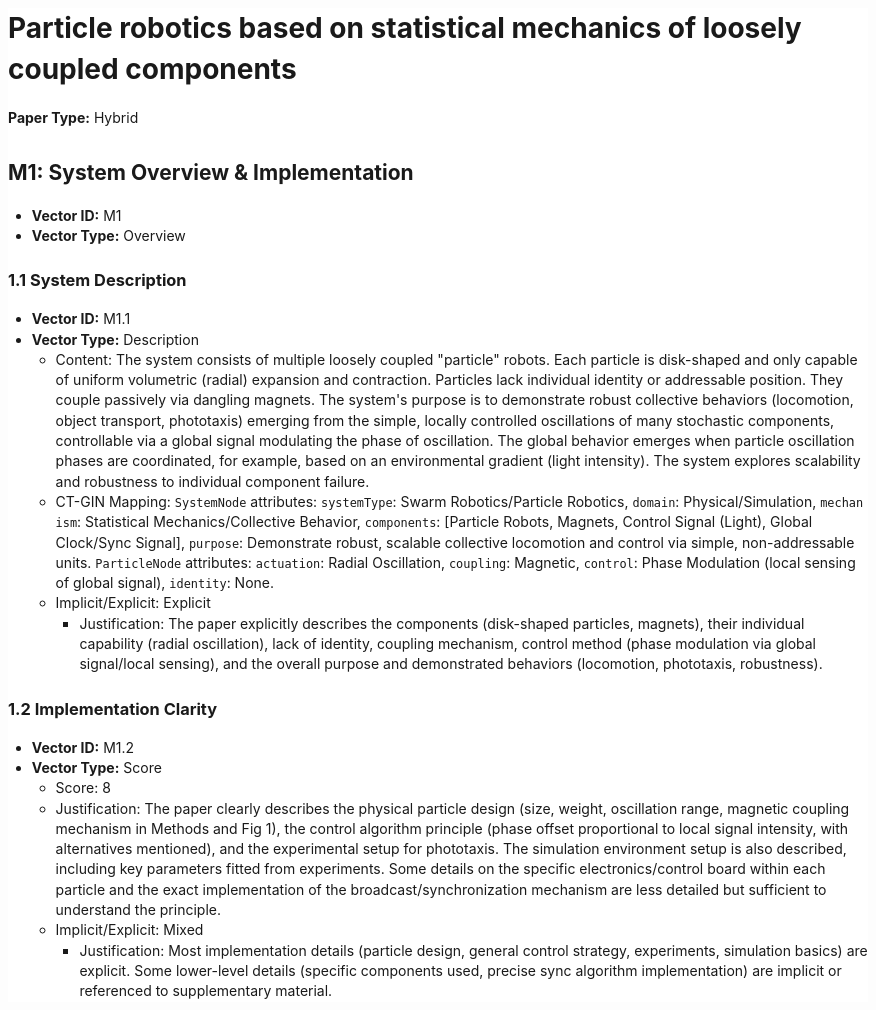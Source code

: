 # Particle robotics based on statistical mechanics of loosely coupled components

__Paper Type:__ Hybrid

## M1: System Overview & Implementation
*   **Vector ID:** M1
*   **Vector Type:** Overview

### **1.1 System Description**

*   **Vector ID:** M1.1
*   **Vector Type:** Description
    *   Content: The system consists of multiple loosely coupled "particle" robots. Each particle is disk-shaped and only capable of uniform volumetric (radial) expansion and contraction. Particles lack individual identity or addressable position. They couple passively via dangling magnets. The system's purpose is to demonstrate robust collective behaviors (locomotion, object transport, phototaxis) emerging from the simple, locally controlled oscillations of many stochastic components, controllable via a global signal modulating the phase of oscillation. The global behavior emerges when particle oscillation phases are coordinated, for example, based on an environmental gradient (light intensity). The system explores scalability and robustness to individual component failure.
    *   CT-GIN Mapping: `SystemNode` attributes: `systemType`: Swarm Robotics/Particle Robotics, `domain`: Physical/Simulation, `mechanism`: Statistical Mechanics/Collective Behavior, `components`: [Particle Robots, Magnets, Control Signal (Light), Global Clock/Sync Signal], `purpose`: Demonstrate robust, scalable collective locomotion and control via simple, non-addressable units. `ParticleNode` attributes: `actuation`: Radial Oscillation, `coupling`: Magnetic, `control`: Phase Modulation (local sensing of global signal), `identity`: None.
    *   Implicit/Explicit: Explicit
        *  Justification: The paper explicitly describes the components (disk-shaped particles, magnets), their individual capability (radial oscillation), lack of identity, coupling mechanism, control method (phase modulation via global signal/local sensing), and the overall purpose and demonstrated behaviors (locomotion, phototaxis, robustness).

### **1.2 Implementation Clarity**

*   **Vector ID:** M1.2
*   **Vector Type:** Score
    *   Score: 8
    *   Justification: The paper clearly describes the physical particle design (size, weight, oscillation range, magnetic coupling mechanism in Methods and Fig 1), the control algorithm principle (phase offset proportional to local signal intensity, with alternatives mentioned), and the experimental setup for phototaxis. The simulation environment setup is also described, including key parameters fitted from experiments. Some details on the specific electronics/control board within each particle and the exact implementation of the broadcast/synchronization mechanism are less detailed but sufficient to understand the principle.
    *   Implicit/Explicit: Mixed
        * Justification: Most implementation details (particle design, general control strategy, experiments, simulation basics) are explicit. Some lower-level details (specific components used, precise sync algorithm implementation) are implicit or referenced to supplementary material.
